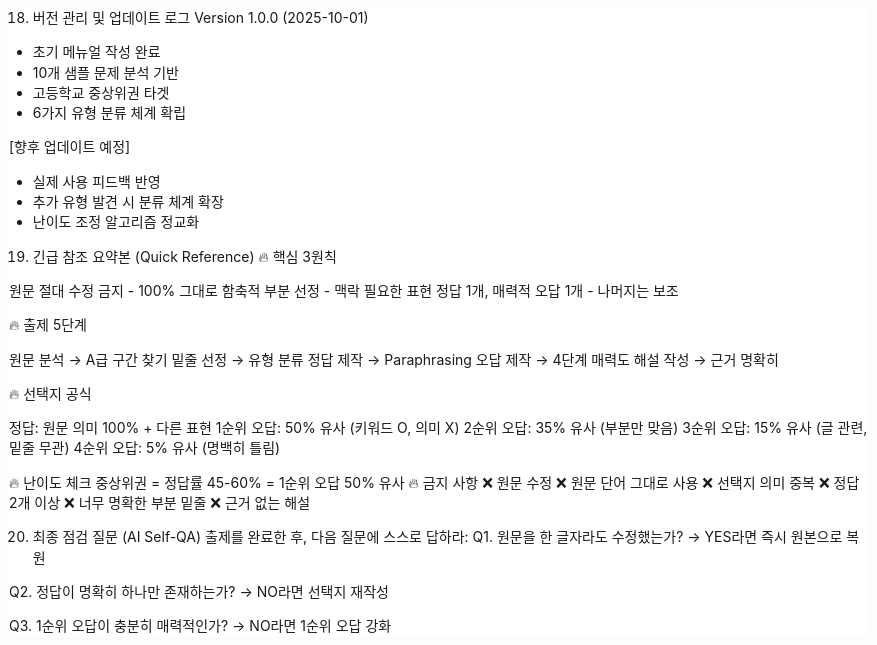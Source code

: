 18. 버전 관리 및 업데이트 로그
Version 1.0.0 (2025-10-01)
- 초기 메뉴얼 작성 완료
- 10개 샘플 문제 분석 기반
- 고등학교 중상위권 타겟
- 6가지 유형 분류 체계 확립

[향후 업데이트 예정]
- 실제 사용 피드백 반영
- 추가 유형 발견 시 분류 체계 확장
- 난이도 조정 알고리즘 정교화

19. 긴급 참조 요약본 (Quick Reference)
🔥 핵심 3원칙

원문 절대 수정 금지 - 100% 그대로
함축적 부분 선정 - 맥락 필요한 표현
정답 1개, 매력적 오답 1개 - 나머지는 보조

🔥 출제 5단계

원문 분석 → A급 구간 찾기
밑줄 선정 → 유형 분류
정답 제작 → Paraphrasing
오답 제작 → 4단계 매력도
해설 작성 → 근거 명확히

🔥 선택지 공식

정답: 원문 의미 100% + 다른 표현
1순위 오답: 50% 유사 (키워드 O, 의미 X)
2순위 오답: 35% 유사 (부분만 맞음)
3순위 오답: 15% 유사 (글 관련, 밑줄 무관)
4순위 오답: 5% 유사 (명백히 틀림)

🔥 난이도 체크
중상위권 = 정답률 45-60% = 1순위 오답 50% 유사
🔥 금지 사항
❌ 원문 수정
❌ 원문 단어 그대로 사용
❌ 선택지 의미 중복
❌ 정답 2개 이상
❌ 너무 명확한 부분 밑줄
❌ 근거 없는 해설

20. 최종 점검 질문 (AI Self-QA)
출제를 완료한 후, 다음 질문에 스스로 답하라:
Q1. 원문을 한 글자라도 수정했는가?
→ YES라면 즉시 원본으로 복원

Q2. 정답이 명확히 하나만 존재하는가?
→ NO라면 선택지 재작성

Q3. 1순위 오답이 충분히 매력적인가?
→ NO라면 1순위 오답 강화
